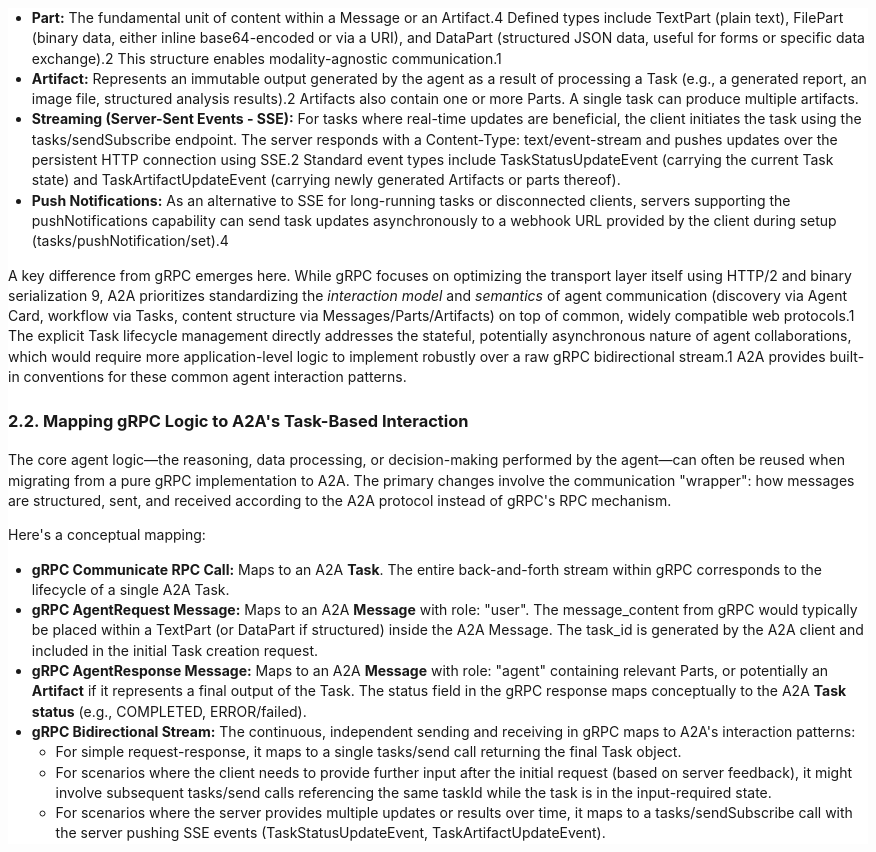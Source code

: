 * **Part:** The fundamental unit of content within a Message or an Artifact.4 Defined types include TextPart (plain text), FilePart (binary data, either inline base64-encoded or via a URI), and DataPart (structured JSON data, useful for forms or specific data exchange).2 This structure enables modality-agnostic communication.1  
* **Artifact:** Represents an immutable output generated by the agent as a result of processing a Task (e.g., a generated report, an image file, structured analysis results).2 Artifacts also contain one or more Parts. A single task can produce multiple artifacts.  
* **Streaming (Server-Sent Events \- SSE):** For tasks where real-time updates are beneficial, the client initiates the task using the tasks/sendSubscribe endpoint. The server responds with a Content-Type: text/event-stream and pushes updates over the persistent HTTP connection using SSE.2 Standard event types include TaskStatusUpdateEvent (carrying the current Task state) and TaskArtifactUpdateEvent (carrying newly generated Artifacts or parts thereof).  
* **Push Notifications:** As an alternative to SSE for long-running tasks or disconnected clients, servers supporting the pushNotifications capability can send task updates asynchronously to a webhook URL provided by the client during setup (tasks/pushNotification/set).4

A key difference from gRPC emerges here. While gRPC focuses on optimizing the transport layer itself using HTTP/2 and binary serialization 9, A2A prioritizes standardizing the *interaction model* and *semantics* of agent communication (discovery via Agent Card, workflow via Tasks, content structure via Messages/Parts/Artifacts) on top of common, widely compatible web protocols.1 The explicit Task lifecycle management directly addresses the stateful, potentially asynchronous nature of agent collaborations, which would require more application-level logic to implement robustly over a raw gRPC bidirectional stream.1 A2A provides built-in conventions for these common agent interaction patterns.

### **2.2. Mapping gRPC Logic to A2A's Task-Based Interaction**

The core agent logic—the reasoning, data processing, or decision-making performed by the agent—can often be reused when migrating from a pure gRPC implementation to A2A. The primary changes involve the communication "wrapper": how messages are structured, sent, and received according to the A2A protocol instead of gRPC's RPC mechanism.

Here's a conceptual mapping:

* **gRPC Communicate RPC Call:** Maps to an A2A **Task**. The entire back-and-forth stream within gRPC corresponds to the lifecycle of a single A2A Task.  
* **gRPC AgentRequest Message:** Maps to an A2A **Message** with role: "user". The message\_content from gRPC would typically be placed within a TextPart (or DataPart if structured) inside the A2A Message. The task\_id is generated by the A2A client and included in the initial Task creation request.  
* **gRPC AgentResponse Message:** Maps to an A2A **Message** with role: "agent" containing relevant Parts, or potentially an **Artifact** if it represents a final output of the Task. The status field in the gRPC response maps conceptually to the A2A **Task status** (e.g., COMPLETED, ERROR/failed).  
* **gRPC Bidirectional Stream:** The continuous, independent sending and receiving in gRPC maps to A2A's interaction patterns:  
  * For simple request-response, it maps to a single tasks/send call returning the final Task object.  
  * For scenarios where the client needs to provide further input after the initial request (based on server feedback), it might involve subsequent tasks/send calls referencing the same taskId while the task is in the input-required state.  
  * For scenarios where the server provides multiple updates or results over time, it maps to a tasks/sendSubscribe call with the server pushing SSE events (TaskStatusUpdateEvent, TaskArtifactUpdateEvent).
